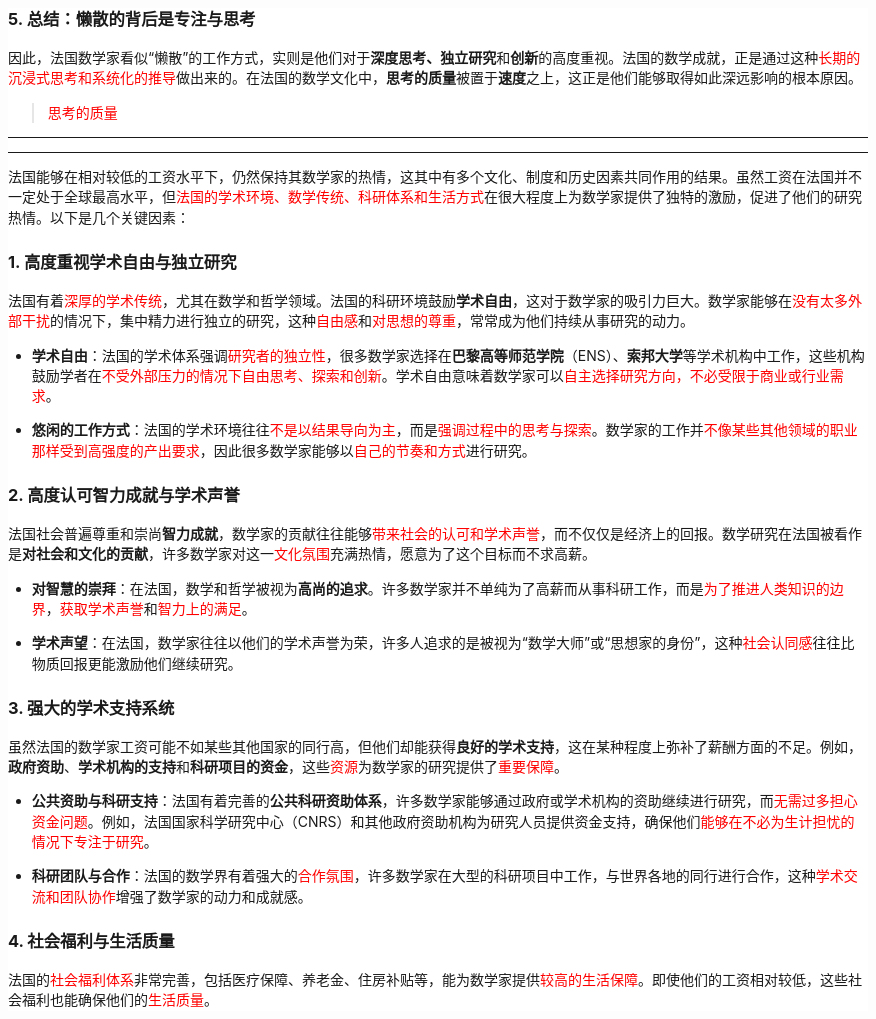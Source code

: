 ### 5. **总结：懒散的背后是专注与思考**

因此，法国数学家看似“懒散”的工作方式，实则是他们对于**深度思考、独立研究**和**创新**的高度重视。法国的数学成就，正是通过这种<span style="color:rgb(255, 0, 0)">长期的沉浸式思考和系统化的推导</span>做出来的。在法国的数学文化中，**思考的质量**被置于**速度**之上，这正是他们能够取得如此深远影响的根本原因。

> <span style="color:rgb(255, 0, 0)">思考的质量</span>

---


---

法国能够在相对较低的工资水平下，仍然保持其数学家的热情，这其中有多个文化、制度和历史因素共同作用的结果。虽然工资在法国并不一定处于全球最高水平，但<span style="color:rgb(255, 0, 0)">法国的学术环境、数学传统、科研体系和生活方式</span>在很大程度上为数学家提供了独特的激励，促进了他们的研究热情。以下是几个关键因素：

### 1. **高度重视学术自由与独立研究**
法国有着<span style="color:rgb(255, 0, 0)">深厚的学术传统</span>，尤其在数学和哲学领域。法国的科研环境鼓励**学术自由**，这对于数学家的吸引力巨大。数学家能够在<span style="color:rgb(255, 0, 0)">没有太多外部干扰</span>的情况下，集中精力进行独立的研究，这种<span style="color:rgb(255, 0, 0)">自由感</span>和<span style="color:rgb(255, 0, 0)">对思想的尊重</span>，常常成为他们持续从事研究的动力。

- **学术自由**：法国的学术体系强调<span style="color:rgb(255, 0, 0)">研究者的独立性</span>，很多数学家选择在**巴黎高等师范学院**（ENS）、**索邦大学**等学术机构中工作，这些机构鼓励学者在<span style="color:rgb(255, 0, 0)">不受外部压力的情况下自由思考、探索和创新</span>。学术自由意味着数学家可以<span style="color:rgb(255, 0, 0)">自主选择研究方向，不必受限于商业或行业需求</span>。

- **悠闲的工作方式**：法国的学术环境往往<span style="color:rgb(255, 0, 0)">不是以结果导向为主</span>，而是<span style="color:rgb(255, 0, 0)">强调过程中的思考与探索</span>。数学家的工作并<span style="color:rgb(255, 0, 0)">不像某些其他领域的职业那样受到高强度的产出要求</span>，因此很多数学家能够以<span style="color:rgb(255, 0, 0)">自己的节奏和方式</span>进行研究。

### 2. **高度认可智力成就与学术声誉**
法国社会普遍尊重和崇尚**智力成就**，数学家的贡献往往能够<span style="color:rgb(255, 0, 0)">带来社会的认可和学术声誉</span>，而不仅仅是经济上的回报。数学研究在法国被看作是**对社会和文化的贡献**，许多数学家对这一<span style="color:rgb(255, 0, 0)">文化氛围</span>充满热情，愿意为了这个目标而不求高薪。

- **对智慧的崇拜**：在法国，数学和哲学被视为**高尚的追求**。许多数学家并不单纯为了高薪而从事科研工作，而是<span style="color:rgb(255, 0, 0)">为了推进人类知识的边界</span>，<span style="color:rgb(255, 0, 0)">获取学术声誉</span>和<span style="color:rgb(255, 0, 0)">智力上的满足</span>。
  
- **学术声望**：在法国，数学家往往以他们的学术声誉为荣，许多人追求的是被视为“数学大师”或“思想家的身份”，这种<span style="color:rgb(255, 0, 0)">社会认同感</span>往往比物质回报更能激励他们继续研究。

### 3. **强大的学术支持系统**
虽然法国的数学家工资可能不如某些其他国家的同行高，但他们却能获得**良好的学术支持**，这在某种程度上弥补了薪酬方面的不足。例如，**政府资助**、**学术机构的支持**和**科研项目的资金**，这些<span style="color:rgb(255, 0, 0)">资源</span>为数学家的研究提供了<span style="color:rgb(255, 0, 0)">重要保障</span>。

- **公共资助与科研支持**：法国有着完善的**公共科研资助体系**，许多数学家能够通过政府或学术机构的资助继续进行研究，而<span style="color:rgb(255, 0, 0)">无需过多担心资金问题</span>。例如，法国国家科学研究中心（CNRS）和其他政府资助机构为研究人员提供资金支持，确保他们<span style="color:rgb(255, 0, 0)">能够在不必为生计担忧的情况下专注于研究</span>。
  
- **科研团队与合作**：法国的数学界有着强大的<span style="color:rgb(255, 0, 0)">合作氛围</span>，许多数学家在大型的科研项目中工作，与世界各地的同行进行合作，这种<span style="color:rgb(255, 0, 0)">学术交流和团队协作</span>增强了数学家的动力和成就感。

### 4. **社会福利与生活质量**
法国的<span style="color:rgb(255, 0, 0)">社会福利体系</span>非常完善，包括医疗保障、养老金、住房补贴等，能为数学家提供<span style="color:rgb(255, 0, 0)">较高的生活保障</span>。即使他们的工资相对较低，这些社会福利也能确保他们的<span style="color:rgb(255, 0, 0)">生活质量</span>。
